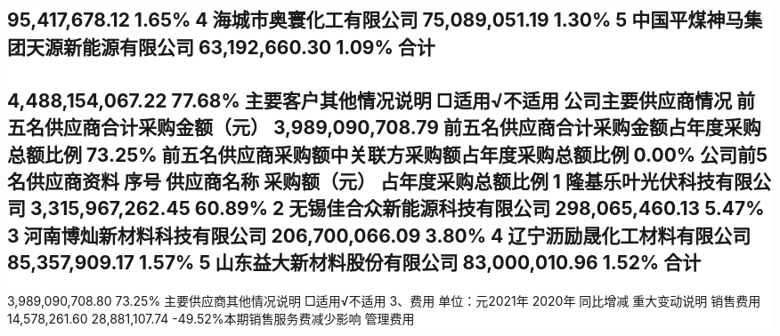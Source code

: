 95,417,678.12
1.65%
4
海城市奥寰化工有限公司
75,089,051.19
1.30%
5
中国平煤神马集团天源新能源有限公司
63,192,660.30
1.09%
合计
--
4,488,154,067.22
77.68%
主要客户其他情况说明
□适用√不适用
公司主要供应商情况
前五名供应商合计采购金额（元）
3,989,090,708.79
前五名供应商合计采购金额占年度采购总额比例
73.25%
前五名供应商采购额中关联方采购额占年度采购总额比例
0.00%
公司前5名供应商资料
序号
供应商名称
采购额（元）
占年度采购总额比例
1
隆基乐叶光伏科技有限公司
3,315,967,262.45
60.89%
2
无锡佳合众新能源科技有限公司
298,065,460.13
5.47%
3
河南博灿新材料科技有限公司
206,700,066.09
3.80%
4
辽宁沥励晟化工材料有限公司
85,357,909.17
1.57%
5
山东益大新材料股份有限公司
83,000,010.96
1.52%
合计
--
3,989,090,708.80
73.25%
主要供应商其他情况说明
□适用√不适用
3、费用
单位：元2021年
2020年
同比增减
重大变动说明
销售费用
14,578,261.60
28,881,107.74
-49.52%本期销售服务费减少影响
管理费用